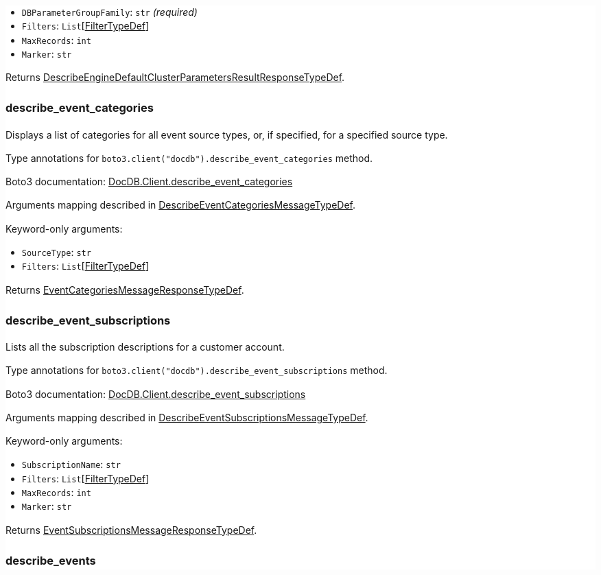 - `DBParameterGroupFamily`: `str` *(required)*
- `Filters`: `List`\[[FilterTypeDef](./type_defs.md#filtertypedef)\]
- `MaxRecords`: `int`
- `Marker`: `str`

Returns
[DescribeEngineDefaultClusterParametersResultResponseTypeDef](./type_defs.md#describeenginedefaultclusterparametersresultresponsetypedef).

### describe_event_categories

Displays a list of categories for all event source types, or, if specified, for
a specified source type.

Type annotations for `boto3.client("docdb").describe_event_categories` method.

Boto3 documentation:
[DocDB.Client.describe_event_categories](https://boto3.amazonaws.com/v1/documentation/api/latest/reference/services/docdb.html#DocDB.Client.describe_event_categories)

Arguments mapping described in
[DescribeEventCategoriesMessageTypeDef](./type_defs.md#describeeventcategoriesmessagetypedef).

Keyword-only arguments:

- `SourceType`: `str`
- `Filters`: `List`\[[FilterTypeDef](./type_defs.md#filtertypedef)\]

Returns
[EventCategoriesMessageResponseTypeDef](./type_defs.md#eventcategoriesmessageresponsetypedef).

### describe_event_subscriptions

Lists all the subscription descriptions for a customer account.

Type annotations for `boto3.client("docdb").describe_event_subscriptions`
method.

Boto3 documentation:
[DocDB.Client.describe_event_subscriptions](https://boto3.amazonaws.com/v1/documentation/api/latest/reference/services/docdb.html#DocDB.Client.describe_event_subscriptions)

Arguments mapping described in
[DescribeEventSubscriptionsMessageTypeDef](./type_defs.md#describeeventsubscriptionsmessagetypedef).

Keyword-only arguments:

- `SubscriptionName`: `str`
- `Filters`: `List`\[[FilterTypeDef](./type_defs.md#filtertypedef)\]
- `MaxRecords`: `int`
- `Marker`: `str`

Returns
[EventSubscriptionsMessageResponseTypeDef](./type_defs.md#eventsubscriptionsmessageresponsetypedef).

### describe_events
